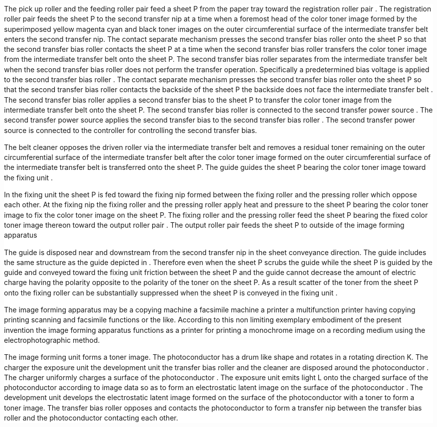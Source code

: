 The pick up roller and the feeding roller pair feed a sheet P from the paper tray toward the registration roller pair . The registration roller pair feeds the sheet P to the second transfer nip at a time when a foremost head of the color toner image formed by the superimposed yellow magenta cyan and black toner images on the outer circumferential surface of the intermediate transfer belt enters the second transfer nip. The contact separate mechanism presses the second transfer bias roller onto the sheet P so that the second transfer bias roller contacts the sheet P at a time when the second transfer bias roller transfers the color toner image from the intermediate transfer belt onto the sheet P. The second transfer bias roller separates from the intermediate transfer belt when the second transfer bias roller does not perform the transfer operation. Specifically a predetermined bias voltage is applied to the second transfer bias roller . The contact separate mechanism presses the second transfer bias roller onto the sheet P so that the second transfer bias roller contacts the backside of the sheet P the backside does not face the intermediate transfer belt . The second transfer bias roller applies a second transfer bias to the sheet P to transfer the color toner image from the intermediate transfer belt onto the sheet P. The second transfer bias roller is connected to the second transfer power source . The second transfer power source applies the second transfer bias to the second transfer bias roller . The second transfer power source is connected to the controller for controlling the second transfer bias.

The belt cleaner opposes the driven roller via the intermediate transfer belt and removes a residual toner remaining on the outer circumferential surface of the intermediate transfer belt after the color toner image formed on the outer circumferential surface of the intermediate transfer belt is transferred onto the sheet P. The guide guides the sheet P bearing the color toner image toward the fixing unit .

In the fixing unit the sheet P is fed toward the fixing nip formed between the fixing roller and the pressing roller which oppose each other. At the fixing nip the fixing roller and the pressing roller apply heat and pressure to the sheet P bearing the color toner image to fix the color toner image on the sheet P. The fixing roller and the pressing roller feed the sheet P bearing the fixed color toner image thereon toward the output roller pair . The output roller pair feeds the sheet P to outside of the image forming apparatus

The guide is disposed near and downstream from the second transfer nip in the sheet conveyance direction. The guide includes the same structure as the guide depicted in . Therefore even when the sheet P scrubs the guide while the sheet P is guided by the guide and conveyed toward the fixing unit friction between the sheet P and the guide cannot decrease the amount of electric charge having the polarity opposite to the polarity of the toner on the sheet P. As a result scatter of the toner from the sheet P onto the fixing roller can be substantially suppressed when the sheet P is conveyed in the fixing unit .

The image forming apparatus may be a copying machine a facsimile machine a printer a multifunction printer having copying printing scanning and facsimile functions or the like. According to this non limiting exemplary embodiment of the present invention the image forming apparatus functions as a printer for printing a monochrome image on a recording medium using the electrophotographic method.

The image forming unit forms a toner image. The photoconductor has a drum like shape and rotates in a rotating direction K. The charger the exposure unit the development unit the transfer bias roller and the cleaner are disposed around the photoconductor . The charger uniformly charges a surface of the photoconductor . The exposure unit emits light L onto the charged surface of the photoconductor according to image data so as to form an electrostatic latent image on the surface of the photoconductor . The development unit develops the electrostatic latent image formed on the surface of the photoconductor with a toner to form a toner image. The transfer bias roller opposes and contacts the photoconductor to form a transfer nip between the transfer bias roller and the photoconductor contacting each other.
